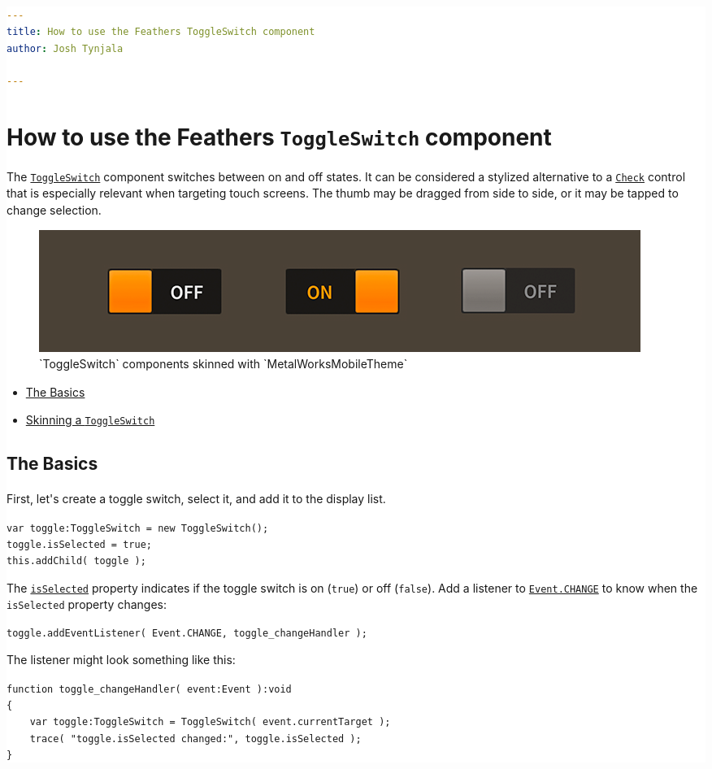 ```yaml
---
title: How to use the Feathers ToggleSwitch component  
author: Josh Tynjala

---
```

# How to use the Feathers `ToggleSwitch` component

The [`ToggleSwitch`](../api-reference/feathers/controls/ToggleSwitch.html) component switches between on and off states. It can be considered a stylized alternative to a [`Check`](check.html) control that is especially relevant when targeting touch screens. The thumb may be dragged from side to side, or it may be tapped to change selection.

<figure>
<img src="images/toggle-switch.png" srcset="images/toggle-switch@2x.png 2x" alt="Screenshot of a Feathers ToggleSwitch component" />
<figcaption>`ToggleSwitch` components skinned with `MetalWorksMobileTheme`</figcaption>
</figure>

-   [The Basics](#the-basics)

-   [Skinning a `ToggleSwitch`](#skinning-a-toggleswitch)

## The Basics

First, let's create a toggle switch, select it, and add it to the display list.

``` code
var toggle:ToggleSwitch = new ToggleSwitch();
toggle.isSelected = true;
this.addChild( toggle );
```

The [`isSelected`](../api-reference/feathers/controls/ToggleSwitch.html#isSelected) property indicates if the toggle switch is on (`true`) or off (`false`). Add a listener to [`Event.CHANGE`](../api-reference/feathers/controls/ToggleSwitch.html#event:change) to know when the `isSelected` property changes:

``` code
toggle.addEventListener( Event.CHANGE, toggle_changeHandler );
```

The listener might look something like this:

``` code
function toggle_changeHandler( event:Event ):void
{
    var toggle:ToggleSwitch = ToggleSwitch( event.currentTarget );
    trace( "toggle.isSelected changed:", toggle.isSelected );
}
```

